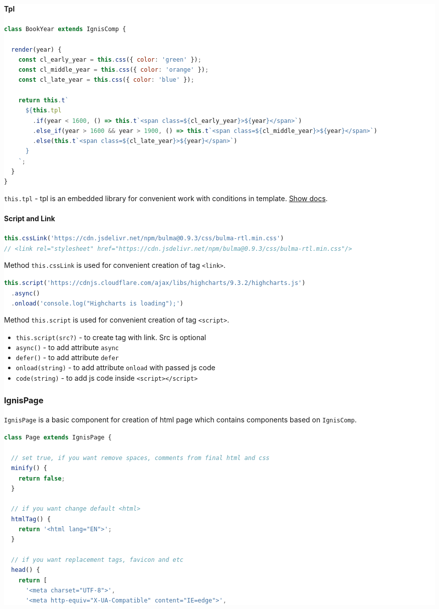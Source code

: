 #### Tpl
```js
class BookYear extends IgnisComp {

  render(year) {
    const cl_early_year = this.css({ color: 'green' });
    const cl_middle_year = this.css({ color: 'orange' });
    const cl_late_year = this.css({ color: 'blue' });

    return this.t`
      ${this.tpl
        .if(year < 1600, () => this.t`<span class=${cl_early_year}>${year}</span>`)
        .else_if(year > 1600 && year > 1900, () => this.t`<span class=${cl_middle_year}>${year}</span>`)
        .else(this.t`<span class=${cl_late_year}>${year}</span>`)
      }
    `;
  }
}
```
`this.tpl` - tpl is an embedded library for convenient work with conditions in template. [Show docs](https://www.npmjs.com/package/@ignis-web/tpl).


#### Script and Link

```js
this.cssLink('https://cdn.jsdelivr.net/npm/bulma@0.9.3/css/bulma-rtl.min.css')
// <link rel="stylesheet" href="https://cdn.jsdelivr.net/npm/bulma@0.9.3/css/bulma-rtl.min.css"/>
```
Method `this.cssLink` is used for convenient creation of tag `<link>`.

```js
this.script('https://cdnjs.cloudflare.com/ajax/libs/highcharts/9.3.2/highcharts.js')
  .async()
  .onload('console.log("Highcharts is loading");')
```
Method `this.script` is used for convenient creation of tag `<script>`.
* `this.script(src?)` - to create tag with link. Src is optional
* `async()` - to add attribute `async`
* `defer()` - to add attribute `defer`
* `onload(string)` - to add attribute `onload` with passed js code
* `code(string)` - to add js code inside `<script></script>`


### IgnisPage
`IgnisPage` is a basic component for creation of html page which contains components based on `IgnisComp`.
```js
class Page extends IgnisPage {

  // set true, if you want remove spaces, comments from final html and css
  minify() {
    return false;
  }

  // if you want change default <html>
  htmlTag() {
    return '<html lang="EN">';
  }

  // if you want replacement tags, favicon and etc
  head() {
    return [
      '<meta charset="UTF-8">',
      '<meta http-equiv="X-UA-Compatible" content="IE=edge">',
```